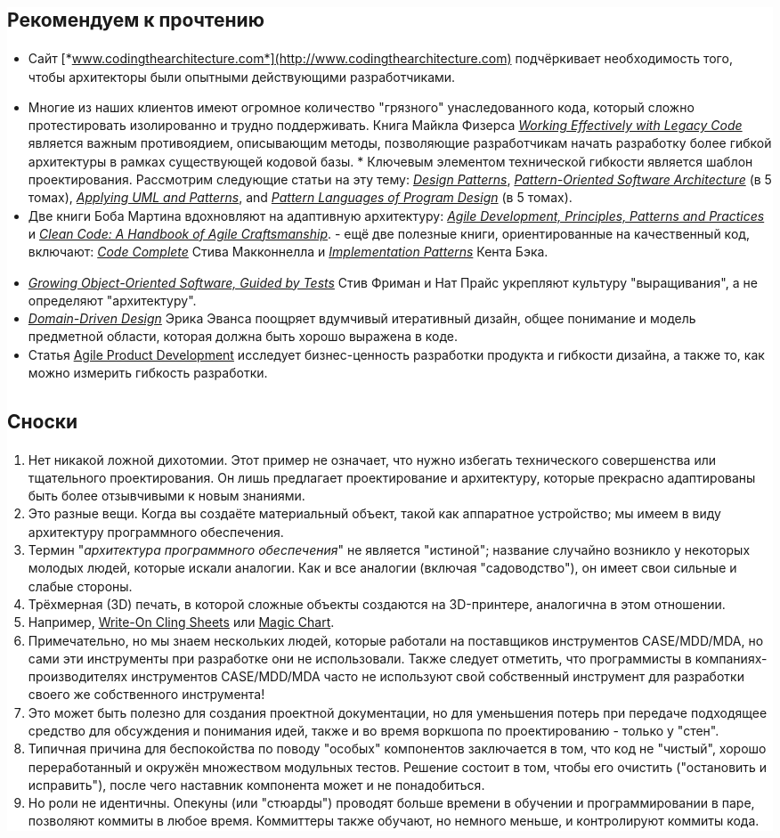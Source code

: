 ## Рекомендуем к прочтению

* Сайт [*www.codingthearchitecture.com*](http://www.codingthearchitecture.com) подчёркивает необходимость того, чтобы архитекторы были опытными действующими разработчиками.
- Многие из наших клиентов имеют огромное количество "грязного" унаследованного кода, который сложно протестировать изолированно и трудно поддерживать. Книга Майкла Физерса [*Working Effectively with Legacy Code*](http://www.amazon.com/Working-Effectively-Legacy-Michael-Feathers/dp/0131177052) является важным противоядием, описывающим методы, позволяющие разработчикам начать разработку более гибкой архитектуры в рамках существующей кодовой базы. * Ключевым элементом технической гибкости является шаблон проектирования. Рассмотрим следующие статьи на эту тему: 
[*Design Patterns*](http://www.amazon.com/Design-Patterns-Elements-Reusable-Object-Oriented/dp/0201633612), [*Pattern-Oriented Software Architecture*](http://www.amazon.com/Pattern-Oriented-Software-Architecture-Volume-Patterns/dp/0471958697) (в 5 томах), [*Applying UML and Patterns*](https://www.amazon.com/Applying-UML-Patterns-Introduction-Object-Oriented/dp/0131489062), and [*Pattern Languages of Program Design*](https://www.amazon.com/Pattern-Languages-Program-Design-Coplien/dp/0201607344) (в 5 томах).
- Две книги Боба Мартина вдохновляют на адаптивную архитектуру: [*Agile Development, Principles, Patterns and Practices*](http://www.amazon.com/Software-Development-Principles-Patterns-Practices/dp/0135974445) и [*Clean Code: A Handbook of Agile Craftsmanship*](http://www.amazon.com/Clean-Code-Handbook-Software-Craftsmanship/dp/0132350882). - ещё две полезные книги, ориентированные на качественный код, включают: [*Code Complete*](http://www.amazon.com/Code-Complete-Practical-Handbook-Construction/dp/0735619670) Стива Макконнелла и [*Implementation Patterns*](http://www.amazon.com/Implementation-Patterns-Kent-Beck/dp/0321413091) Кента Бэка.
* [*Growing Object-Oriented Software, Guided by Tests*](http://www.amazon.com/Growing-Object-Oriented-Software-Guided-Tests/dp/0321503627) Стив Фриман и Нат Прайс укрепляют культуру "выращивания", а не определяют "архитектуру". 
* [*Domain-Driven Design*](http://www.amazon.com/Domain-Driven-Design-Tackling-Complexity-Software/dp/0321125215) Эрика Эванса поощряет вдумчивый итеративный дизайн, общее понимание и модель предметной области, которая должна быть хорошо выражена в коде.
* Статья [Agile Product Development](http://connection.ebscohost.com/c/articles/1378797/agile-product-development-managing-development-flexibility-uncertain-environments) исследует бизнес-ценность разработки продукта и гибкости дизайна, а также то, как можно измерить гибкость разработки.

## Сноски

1. <a name="footnote-1"></a> Нет никакой ложной дихотомии. Этот пример не означает, что нужно избегать технического совершенства или тщательного проектирования. Он лишь предлагает проектирование и архитектуру, которые прекрасно адаптированы быть более отзывчивыми к новым знаниями.
2. <a name="footnote-2"></a> Это разные вещи. Когда вы создаёте материальный объект, такой как аппаратное устройство; мы имеем в виду архитектуру программного обеспечения.
3. <a name="footnote-3"></a> Термин "*архитектура программного обеспечения*" не является "истиной"; название случайно возникло у некоторых молодых людей, которые искали аналогии. Как и все аналогии (включая "садоводство"), он имеет свои сильные и слабые стороны.
4. <a name="footnote-4"></a> Трёхмерная (3D) печать, в которой сложные объекты создаются на 3D-принтере, аналогична в этом отношении.
5. <a name="footnote-5"></a> Например, [Write-On Cling Sheets](http://www.amazon.com/National-Brand-Write-On-Static/dp/B0000E2RGH) или [Magic Chart](http://www.amazon.co.uk/Legamaster-1591-00-Magic-Chart-White/dp/B00961KPUE).
6. <a name="footnote-6"></a>Примечательно, но мы знаем нескольких людей, которые работали на поставщиков инструментов CASE/MDD/MDA, но сами эти инструменты при разработке они не использовали. Также следует отметить, что программисты в компаниях-производителях инструментов CASE/MDD/MDA часто не используют свой собственный инструмент для разработки своего же собственного инструмента!
7. <a name="footnote-7"></a> Это может быть полезно для создания проектной документации, но для уменьшения потерь при передаче подходящее средство для обсуждения и понимания идей, также и во время воркшопа по проектированию - только у "стен".
8. <a name="footnote-8"></a> Типичная причина для беспокойства по поводу "особых" компонентов заключается в том, что код не "чистый", хорошо переработанный и окружён множеством модульных тестов. Решение состоит в том, чтобы его очистить ("остановить и исправить"), после чего наставник компонента может и не понадобиться.
9. <a name="footnote-9"></a> Но роли не идентичны. Опекуны (или "стюарды") проводят больше времени в обучении и программировании в паре, позволяют коммиты в любое время. Коммиттеры также обучают, но немного меньше, и контролируют коммиты кода.